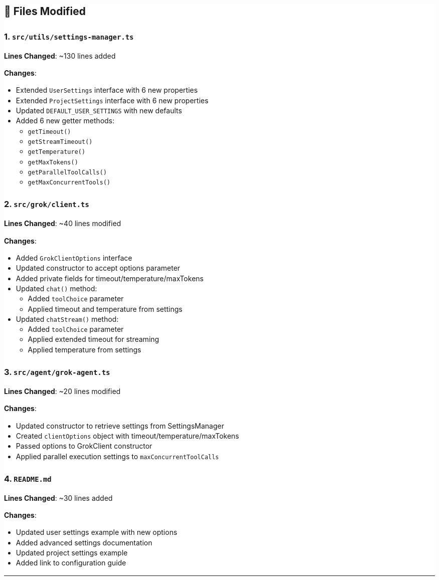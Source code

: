 
## 📁 Files Modified

### 1. `src/utils/settings-manager.ts`
**Lines Changed**: ~130 lines added

**Changes**:
- Extended `UserSettings` interface with 6 new properties
- Extended `ProjectSettings` interface with 6 new properties
- Updated `DEFAULT_USER_SETTINGS` with new defaults
- Added 6 new getter methods:
  - `getTimeout()`
  - `getStreamTimeout()`
  - `getTemperature()`
  - `getMaxTokens()`
  - `getParallelToolCalls()`
  - `getMaxConcurrentTools()`

### 2. `src/grok/client.ts`
**Lines Changed**: ~40 lines modified

**Changes**:
- Added `GrokClientOptions` interface
- Updated constructor to accept options parameter
- Added private fields for timeout/temperature/maxTokens
- Updated `chat()` method:
  - Added `toolChoice` parameter
  - Applied timeout and temperature from settings
- Updated `chatStream()` method:
  - Added `toolChoice` parameter
  - Applied extended timeout for streaming
  - Applied temperature from settings

### 3. `src/agent/grok-agent.ts`
**Lines Changed**: ~20 lines modified

**Changes**:
- Updated constructor to retrieve settings from SettingsManager
- Created `clientOptions` object with timeout/temperature/maxTokens
- Passed options to GrokClient constructor
- Applied parallel execution settings to `maxConcurrentToolCalls`

### 4. `README.md`
**Lines Changed**: ~30 lines added

**Changes**:
- Updated user settings example with new options
- Added advanced settings documentation
- Updated project settings example
- Added link to configuration guide

---
